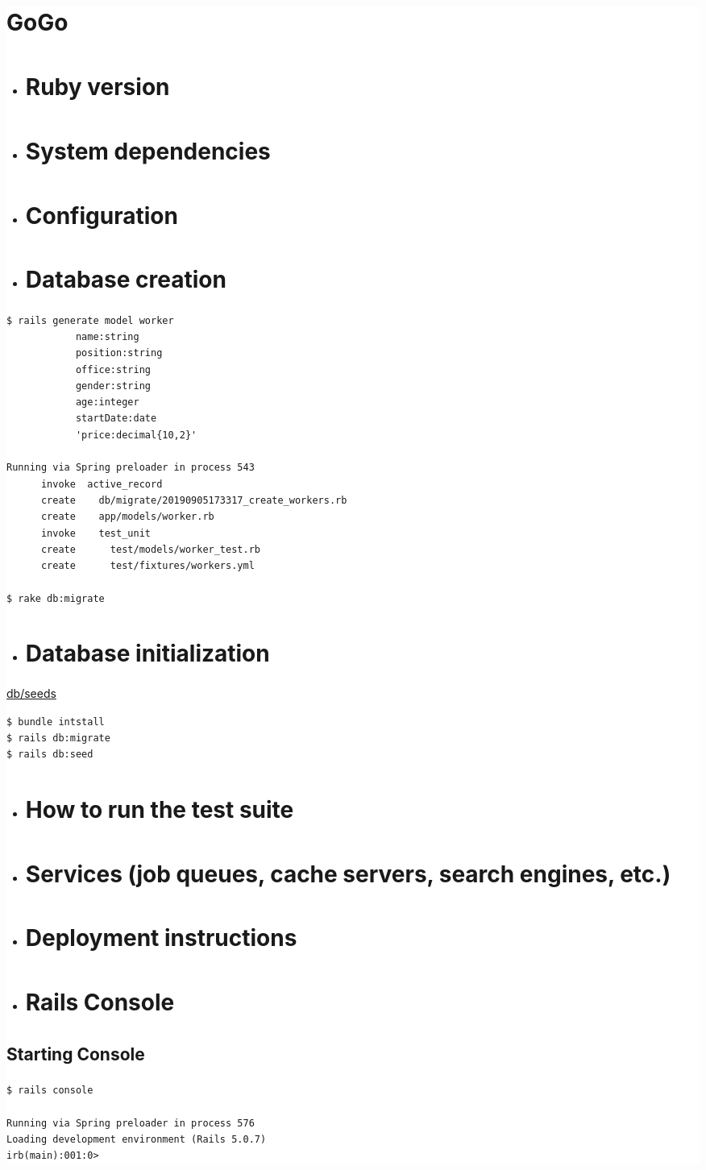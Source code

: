 # GoGo

* # Ruby version

* #  System dependencies

* #  Configuration

* #  Database creation

```
$ rails generate model worker 
            name:string 
            position:string 
            office:string 
            gender:string
            age:integer 
            startDate:date 
            'price:decimal{10,2}'

Running via Spring preloader in process 543
      invoke  active_record
      create    db/migrate/20190905173317_create_workers.rb
      create    app/models/worker.rb
      invoke    test_unit
      create      test/models/worker_test.rb
      create      test/fixtures/workers.yml
      
$ rake db:migrate
```

*  # Database initialization

[db/seeds](https://github.com/jims6602/GoGo/blob/main/db/seeds.rb)

```
$ bundle intstall
$ rails db:migrate
$ rails db:seed
```


*  # How to run the test suite

* # Services (job queues, cache servers, search engines, etc.)

*  # Deployment instructions

*  # Rails Console 

## Starting Console

```
$ rails console

Running via Spring preloader in process 576
Loading development environment (Rails 5.0.7)
irb(main):001:0>
```
